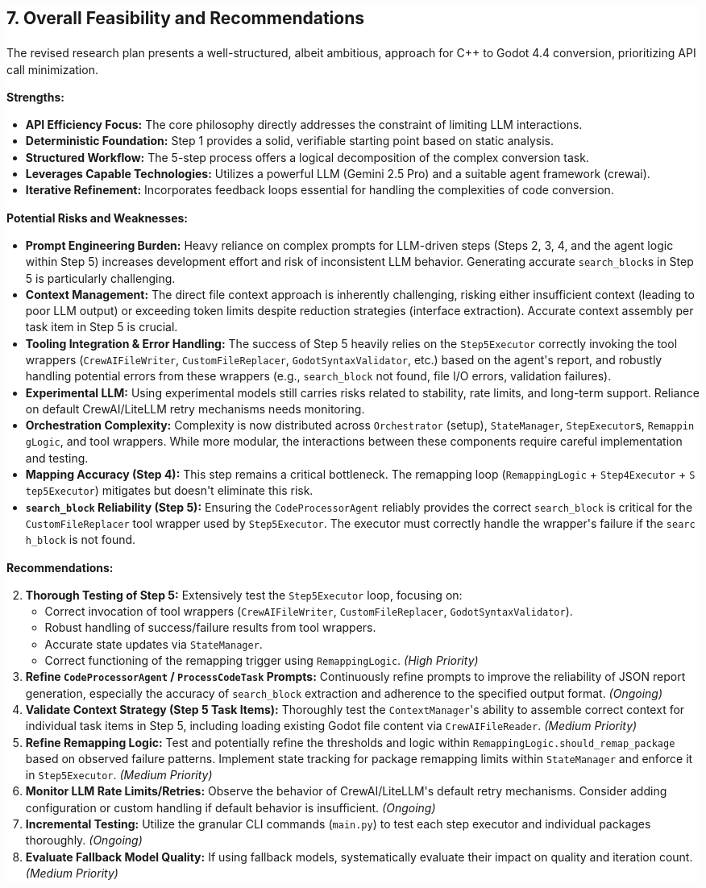 ## **7\. Overall Feasibility and Recommendations**

The revised research plan presents a well-structured, albeit ambitious, approach for C++ to Godot 4.4 conversion, prioritizing API call minimization.

**Strengths:**

* **API Efficiency Focus:** The core philosophy directly addresses the constraint of limiting LLM interactions.  
* **Deterministic Foundation:** Step 1 provides a solid, verifiable starting point based on static analysis.  
* **Structured Workflow:** The 5-step process offers a logical decomposition of the complex conversion task.  
* **Leverages Capable Technologies:** Utilizes a powerful LLM (Gemini 2.5 Pro) and a suitable agent framework (crewai).  
* **Iterative Refinement:** Incorporates feedback loops essential for handling the complexities of code conversion.

**Potential Risks and Weaknesses:**

* **Prompt Engineering Burden:** Heavy reliance on complex prompts for LLM-driven steps (Steps 2, 3, 4, and the agent logic within Step 5) increases development effort and risk of inconsistent LLM behavior. Generating accurate `search_block`s in Step 5 is particularly challenging.
* **Context Management:** The direct file context approach is inherently challenging, risking either insufficient context (leading to poor LLM output) or exceeding token limits despite reduction strategies (interface extraction). Accurate context assembly per task item in Step 5 is crucial.
* **Tooling Integration & Error Handling:** The success of Step 5 heavily relies on the `Step5Executor` correctly invoking the tool wrappers (`CrewAIFileWriter`, `CustomFileReplacer`, `GodotSyntaxValidator`, etc.) based on the agent's report, and robustly handling potential errors from these wrappers (e.g., `search_block` not found, file I/O errors, validation failures).
* **Experimental LLM:** Using experimental models still carries risks related to stability, rate limits, and long-term support. Reliance on default CrewAI/LiteLLM retry mechanisms needs monitoring.
* **Orchestration Complexity:** Complexity is now distributed across `Orchestrator` (setup), `StateManager`, `StepExecutor`s, `RemappingLogic`, and tool wrappers. While more modular, the interactions between these components require careful implementation and testing.
* **Mapping Accuracy (Step 4):** This step remains a critical bottleneck. The remapping loop (`RemappingLogic` + `Step4Executor` + `Step5Executor`) mitigates but doesn't eliminate this risk.
* **`search_block` Reliability (Step 5):** Ensuring the `CodeProcessorAgent` reliably provides the correct `search_block` is critical for the `CustomFileReplacer` tool wrapper used by `Step5Executor`. The executor must correctly handle the wrapper's failure if the `search_block` is not found.

**Recommendations:**

2.  **Thorough Testing of Step 5:** Extensively test the `Step5Executor` loop, focusing on:
    *   Correct invocation of tool wrappers (`CrewAIFileWriter`, `CustomFileReplacer`, `GodotSyntaxValidator`).
    *   Robust handling of success/failure results from tool wrappers.
    *   Accurate state updates via `StateManager`.
    *   Correct functioning of the remapping trigger using `RemappingLogic`. *(High Priority)*
3.  **Refine `CodeProcessorAgent` / `ProcessCodeTask` Prompts:** Continuously refine prompts to improve the reliability of JSON report generation, especially the accuracy of `search_block` extraction and adherence to the specified output format. *(Ongoing)*
4.  **Validate Context Strategy (Step 5 Task Items):** Thoroughly test the `ContextManager`'s ability to assemble correct context for individual task items in Step 5, including loading existing Godot file content via `CrewAIFileReader`. *(Medium Priority)*
5.  **Refine Remapping Logic:** Test and potentially refine the thresholds and logic within `RemappingLogic.should_remap_package` based on observed failure patterns. Implement state tracking for package remapping limits within `StateManager` and enforce it in `Step5Executor`. *(Medium Priority)*
6.  **Monitor LLM Rate Limits/Retries:** Observe the behavior of CrewAI/LiteLLM's default retry mechanisms. Consider adding configuration or custom handling if default behavior is insufficient. *(Ongoing)*
7.  **Incremental Testing:** Utilize the granular CLI commands (`main.py`) to test each step executor and individual packages thoroughly. *(Ongoing)*
8.  **Evaluate Fallback Model Quality:** If using fallback models, systematically evaluate their impact on quality and iteration count. *(Medium Priority)*
